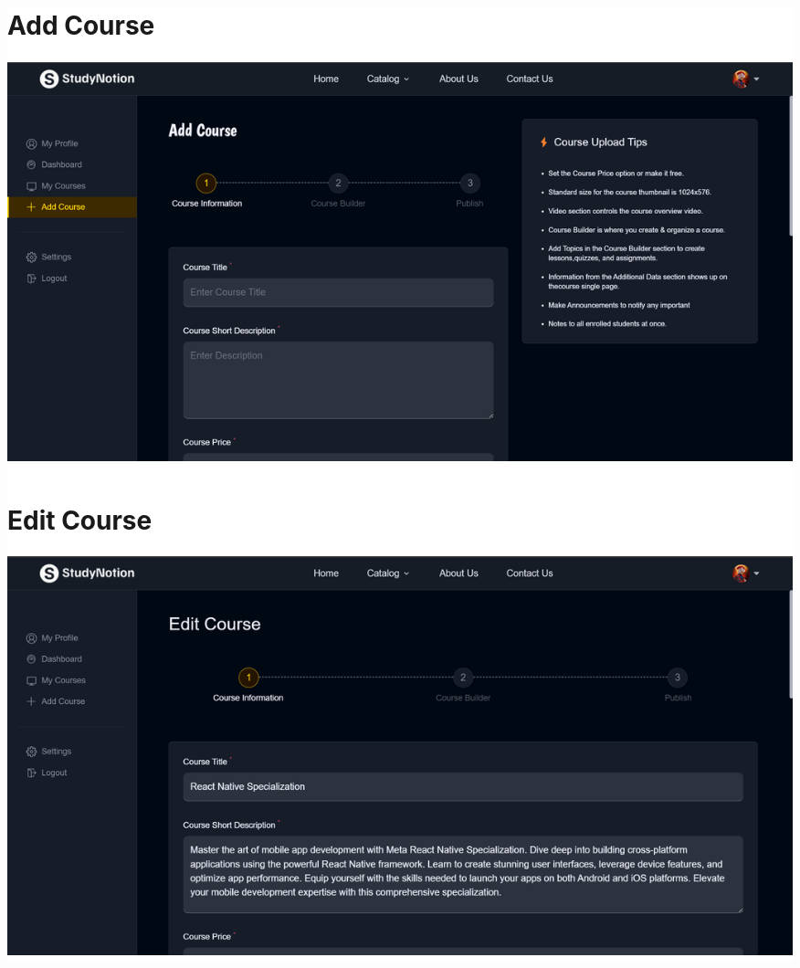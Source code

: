 
# Add Course
<img width='100%' src='./screenshots/add%20course.png' />

# Edit Course
<img width='100%' src='./screenshots/edit%20course.png' />
